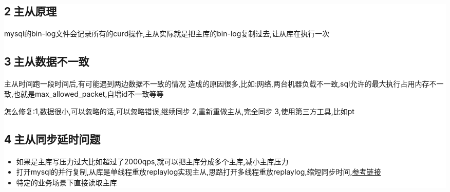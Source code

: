 ## 2 主从原理
mysql的bin-log文件会记录所有的curd操作,主从实际就是把主库的bin-log复制过去,让从库在执行一次

## 3 主从数据不一致
主从时间跑一段时间后,有可能遇到两边数据不一致的情况 造成的原因很多,比如:网络,两台机器负载不一致,sql允许的最大执行占用内存不一致,也就是max_allowed_packet,自增id不一致等等  

怎么修复:1,数据很小,可以忽略的话,可以忽略错误,继续同步  2,重新重做主从,完全同步   3,使用第三方工具,比如pt

## 4 主从同步延时问题
+ 如果是主库写压力过大比如超过了2000qps,就可以把主库分成多个主库,减小主库压力
+ 打开mysql的并行复制,从库是单线程重放replaylog实现主从,思路打开多线程重放replaylog,缩短同步时间,[参考链接](https://www.w3cschool.cn/architectroad/architectroad-mysql-parallel-copy.html)
+ 特定的业务场景下直接读取主库